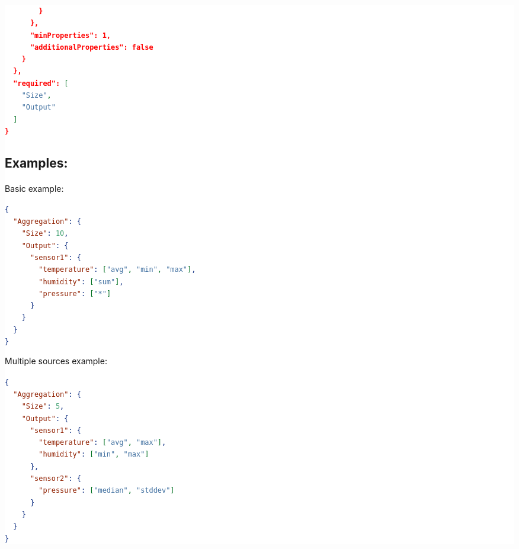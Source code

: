 ```json
        }
      },
      "minProperties": 1,
      "additionalProperties": false
    }
  },
  "required": [
    "Size",
    "Output"
  ]
}
```



## Examples:



Basic example:

```json
{
  "Aggregation": {
    "Size": 10,
    "Output": {
      "sensor1": {
        "temperature": ["avg", "min", "max"],
        "humidity": ["sum"],
        "pressure": ["*"]
      }
    }
  }
}
```



Multiple sources example:

```json
{
  "Aggregation": {
    "Size": 5,
    "Output": {
      "sensor1": {
        "temperature": ["avg", "max"],
        "humidity": ["min", "max"]
      },
      "sensor2": {
        "pressure": ["median", "stddev"]
      }
    }
  }
}
```
